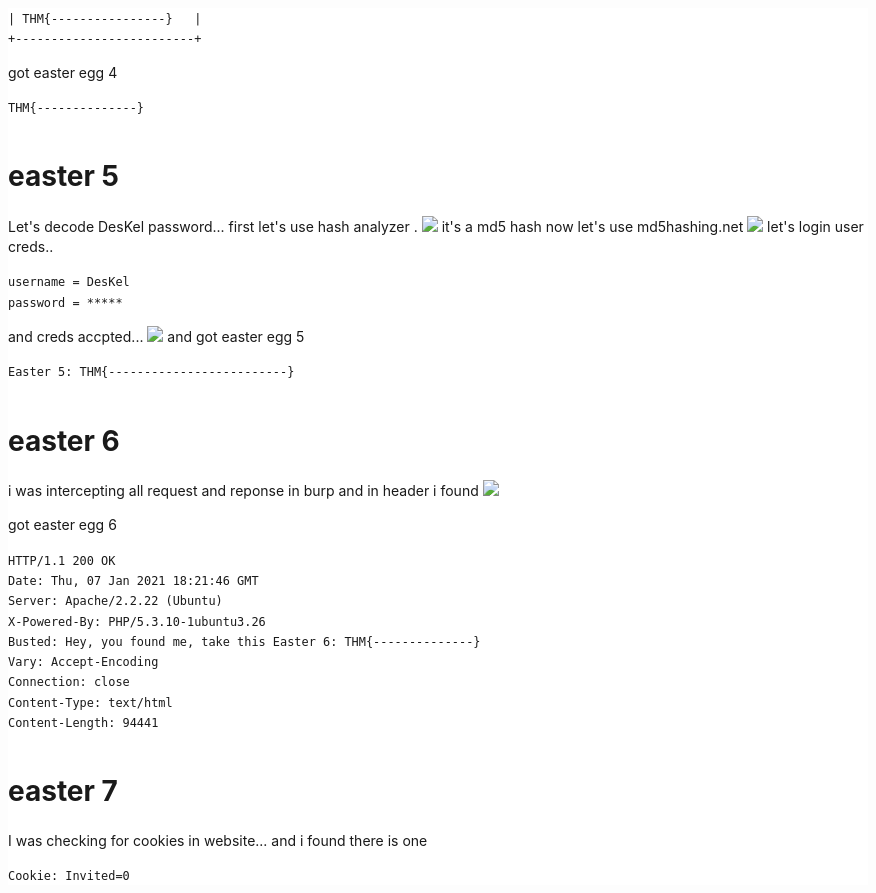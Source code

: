 ```
| THM{----------------}   |
+-------------------------+
```
got easter egg 4
```
THM{--------------}
```

# easter 5
Let's decode DesKel password...
first let's use hash analyzer .
![](./des.png)
it's a md5 hash now let's use md5hashing.net
![](./des2.png)
let's login user creds..
```
username = DesKel
password = *****
```

and creds accpted...
![](./des1.png)
and got easter egg 5
```
Easter 5: THM{-------------------------}
```


# easter 6
i was intercepting all request and reponse in burp and in header i found
![](./easter6.png)

got easter egg 6
```
HTTP/1.1 200 OK
Date: Thu, 07 Jan 2021 18:21:46 GMT
Server: Apache/2.2.22 (Ubuntu)
X-Powered-By: PHP/5.3.10-1ubuntu3.26
Busted: Hey, you found me, take this Easter 6: THM{--------------}
Vary: Accept-Encoding
Connection: close
Content-Type: text/html
Content-Length: 94441
```

# easter 7
I was checking for cookies in website...
and i found there is one 
```
Cookie: Invited=0
```
